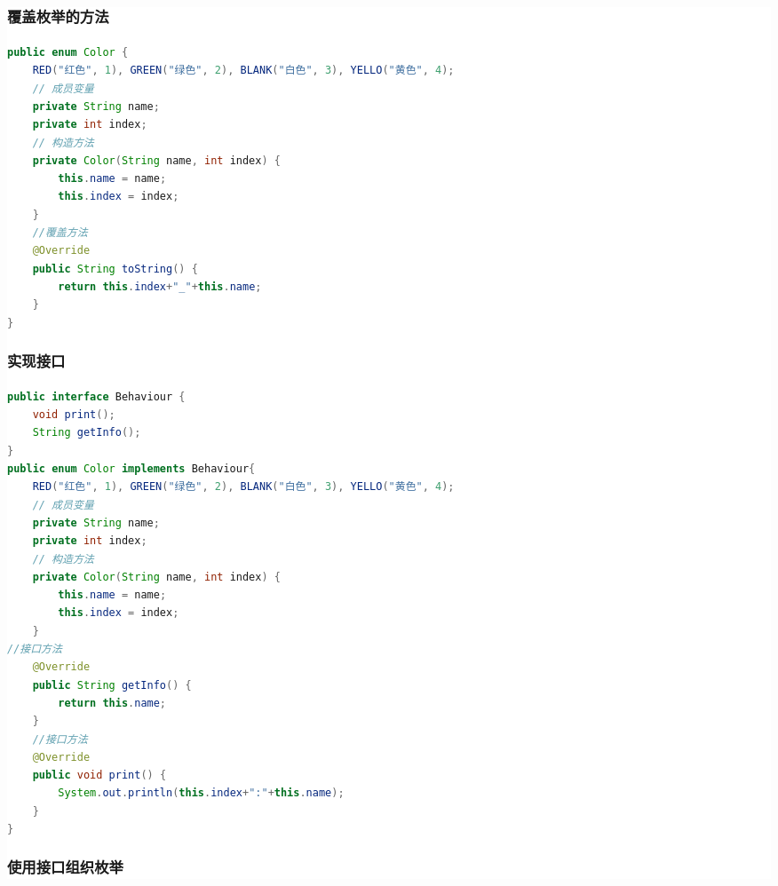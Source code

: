 ### 覆盖枚举的方法

```java
public enum Color {  
    RED("红色", 1), GREEN("绿色", 2), BLANK("白色", 3), YELLO("黄色", 4);  
    // 成员变量  
    private String name;  
    private int index;  
    // 构造方法  
    private Color(String name, int index) {  
        this.name = name;  
        this.index = index;  
    }  
    //覆盖方法  
    @Override  
    public String toString() {  
        return this.index+"_"+this.name;  
    }  
}  
```

### 实现接口

```java
public interface Behaviour {  
    void print();  
    String getInfo();  
}  
public enum Color implements Behaviour{  
    RED("红色", 1), GREEN("绿色", 2), BLANK("白色", 3), YELLO("黄色", 4);  
    // 成员变量  
    private String name;  
    private int index;  
    // 构造方法  
    private Color(String name, int index) {  
        this.name = name;  
        this.index = index;  
    }  
//接口方法  
    @Override  
    public String getInfo() {  
        return this.name;  
    }  
    //接口方法  
    @Override  
    public void print() {  
        System.out.println(this.index+":"+this.name);  
    }  
}  
```

### 使用接口组织枚举
